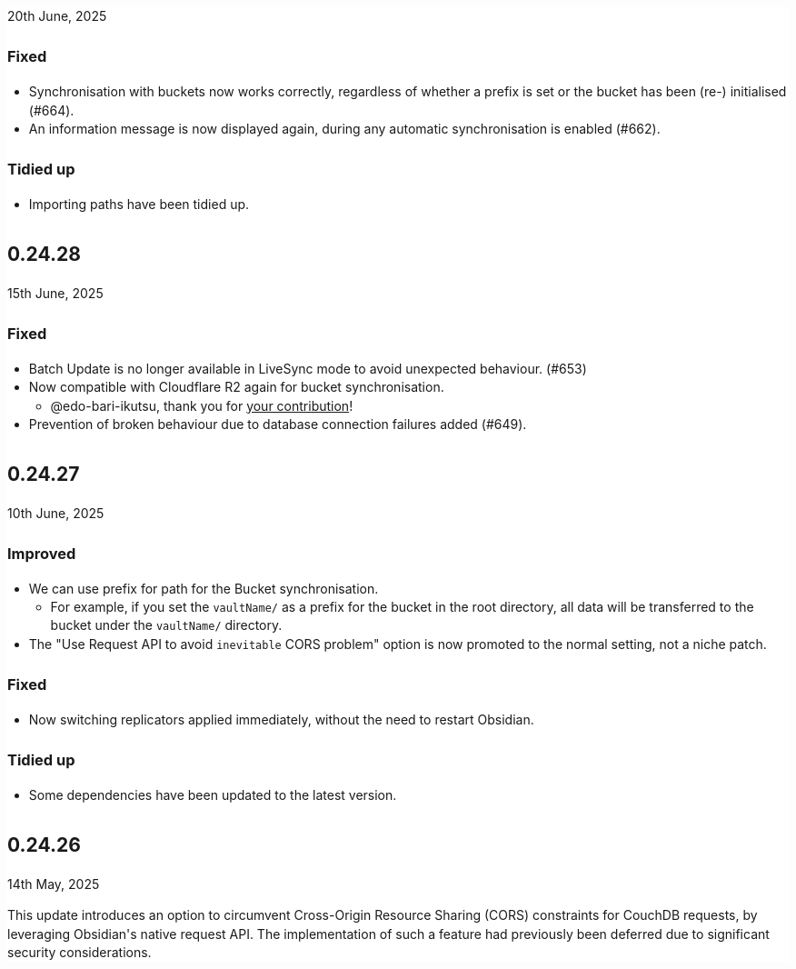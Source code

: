 20th June, 2025

### Fixed

- Synchronisation with buckets now works correctly, regardless of whether a prefix is set or the bucket has been (re-) initialised (#664).
- An information message is now displayed again, during any automatic synchronisation is enabled (#662).

### Tidied up

- Importing paths have been tidied up.

## 0.24.28

15th June, 2025

### Fixed

- Batch Update is no longer available in LiveSync mode to avoid unexpected behaviour. (#653)
- Now compatible with Cloudflare R2 again for bucket synchronisation.
    - @edo-bari-ikutsu, thank you for [your contribution](https://github.com/vrtmrz/livesync-commonlib/pull/12)!
- Prevention of broken behaviour due to database connection failures added (#649).

## 0.24.27

10th June, 2025

### Improved

- We can use prefix for path for the Bucket synchronisation.
    - For example, if you set the `vaultName/` as a prefix for the bucket in the root directory, all data will be transferred to the bucket under the `vaultName/` directory.
- The "Use Request API to avoid `inevitable` CORS problem" option is now promoted to the normal setting, not a niche patch.

### Fixed

- Now switching replicators applied immediately, without the need to restart Obsidian.

### Tidied up

- Some dependencies have been updated to the latest version.

## 0.24.26

14th May, 2025

This update introduces an option to circumvent Cross-Origin Resource Sharing
(CORS) constraints for CouchDB requests, by leveraging Obsidian's native request
API. The implementation of such a feature had previously been deferred due to
significant security considerations.
